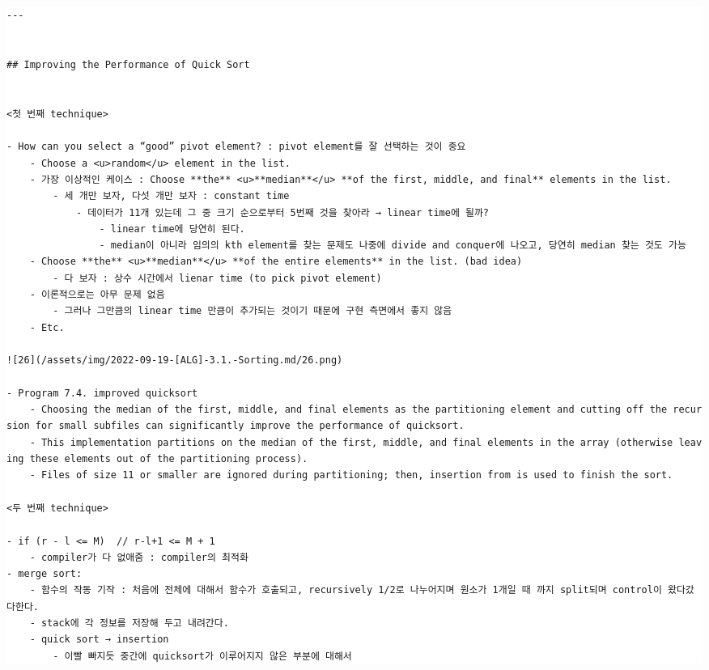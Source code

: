 
	---


	## Improving the Performance of Quick Sort


	<첫 번째 technique>

	- How can you select a “good” pivot element? : pivot element를 잘 선택하는 것이 중요
		- Choose a <u>random</u> element in the list.
		- 가장 이상적인 케이스 : Choose **the** <u>**median**</u> **of the first, middle, and final** elements in the list.
			- 세 개만 보자, 다섯 개만 보자 : constant time
				- 데이터가 11개 있는데 그 중 크기 순으로부터 5번째 것을 찾아라 → linear time에 될까?
					- linear time에 당연히 된다.
					- median이 아니라 임의의 kth element를 찾는 문제도 나중에 divide and conquer에 나오고, 당연히 median 찾는 것도 가능
		- Choose **the** <u>**median**</u> **of the entire elements** in the list. (bad idea)
			- 다 보자 : 상수 시간에서 lienar time (to pick pivot element)
		- 이론적으로는 아무 문제 없음
			- 그러나 그만큼의 linear time 만큼이 추가되는 것이기 때문에 구현 측면에서 좋지 않음
		- Etc.

	![26](/assets/img/2022-09-19-[ALG]-3.1.-Sorting.md/26.png)

	- Program 7.4. improved quicksort
		- Choosing the median of the first, middle, and final elements as the partitioning element and cutting off the recursion for small subfiles can significantly improve the performance of quicksort.
		- This implementation partitions on the median of the first, middle, and final elements in the array (otherwise leaving these elements out of the partitioning process).
		- Files of size 11 or smaller are ignored during partitioning; then, insertion from is used to finish the sort.

	<두 번째 technique>

	- if (r - l <= M)  // r-l+1 <= M + 1
		- compiler가 다 없애줌 : compiler의 최적화
	- merge sort:
		- 함수의 작동 기작 : 처음에 전체에 대해서 함수가 호출되고, recursively 1/2로 나누어지며 원소가 1개일 때 까지 split되며 control이 왔다갔다한다.
		- stack에 각 정보를 저장해 두고 내려간다.
		- quick sort → insertion
			- 이빨 빠지듯 중간에 quicksort가 이루어지지 않은 부분에 대해서
